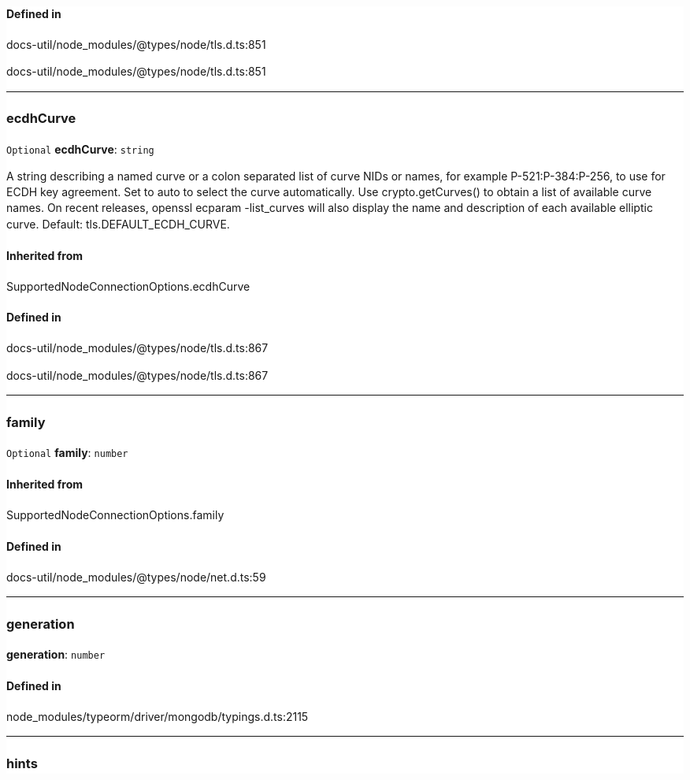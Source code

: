 #### Defined in

docs-util/node_modules/@types/node/tls.d.ts:851

docs-util/node_modules/@types/node/tls.d.ts:851

___

### ecdhCurve

 `Optional` **ecdhCurve**: `string`

A string describing a named curve or a colon separated list of curve
NIDs or names, for example P-521:P-384:P-256, to use for ECDH key
agreement. Set to auto to select the curve automatically. Use
crypto.getCurves() to obtain a list of available curve names. On
recent releases, openssl ecparam -list_curves will also display the
name and description of each available elliptic curve. Default:
tls.DEFAULT_ECDH_CURVE.

#### Inherited from

SupportedNodeConnectionOptions.ecdhCurve

#### Defined in

docs-util/node_modules/@types/node/tls.d.ts:867

docs-util/node_modules/@types/node/tls.d.ts:867

___

### family

 `Optional` **family**: `number`

#### Inherited from

SupportedNodeConnectionOptions.family

#### Defined in

docs-util/node_modules/@types/node/net.d.ts:59

___

### generation

 **generation**: `number`

#### Defined in

node_modules/typeorm/driver/mongodb/typings.d.ts:2115

___

### hints
